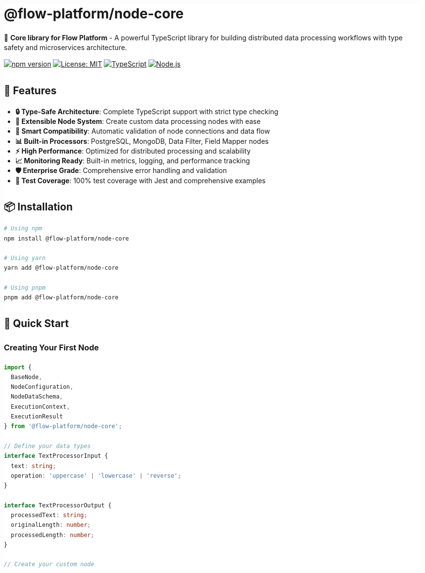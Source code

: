 # @flow-platform/node-core

🚀 **Core library for Flow Platform** - A powerful TypeScript library for building distributed data processing workflows with type safety and microservices architecture.

[![npm version](https://badge.fury.io/js/@flow-platform%2Fnode-core.svg)](https://badge.fury.io/js/@flow-platform%2Fnode-core)
[![License: MIT](https://img.shields.io/badge/License-MIT-yellow.svg)](https://opensource.org/licenses/MIT)
[![TypeScript](https://img.shields.io/badge/TypeScript-5.4+-blue.svg)](https://www.typescriptlang.org/)
[![Node.js](https://img.shields.io/badge/Node.js-18+-green.svg)](https://nodejs.org/)

## 🌟 Features

- **🔒 Type-Safe Architecture**: Complete TypeScript support with strict type checking
- **🧩 Extensible Node System**: Create custom data processing nodes with ease  
- **🔗 Smart Compatibility**: Automatic validation of node connections and data flow
- **📊 Built-in Processors**: PostgreSQL, MongoDB, Data Filter, Field Mapper nodes
- **⚡ High Performance**: Optimized for distributed processing and scalability
- **📈 Monitoring Ready**: Built-in metrics, logging, and performance tracking
- **🛡️ Enterprise Grade**: Comprehensive error handling and validation
- **🧪 Test Coverage**: 100% test coverage with Jest and comprehensive examples

## 📦 Installation

```bash
# Using npm
npm install @flow-platform/node-core

# Using yarn
yarn add @flow-platform/node-core

# Using pnpm
pnpm add @flow-platform/node-core
```

## 🚀 Quick Start

### Creating Your First Node

```typescript
import { 
  BaseNode, 
  NodeConfiguration, 
  NodeDataSchema,
  ExecutionContext,
  ExecutionResult 
} from '@flow-platform/node-core';

// Define your data types
interface TextProcessorInput {
  text: string;
  operation: 'uppercase' | 'lowercase' | 'reverse';
}

interface TextProcessorOutput {
  processedText: string;
  originalLength: number;
  processedLength: number;
}

// Create your custom node
```